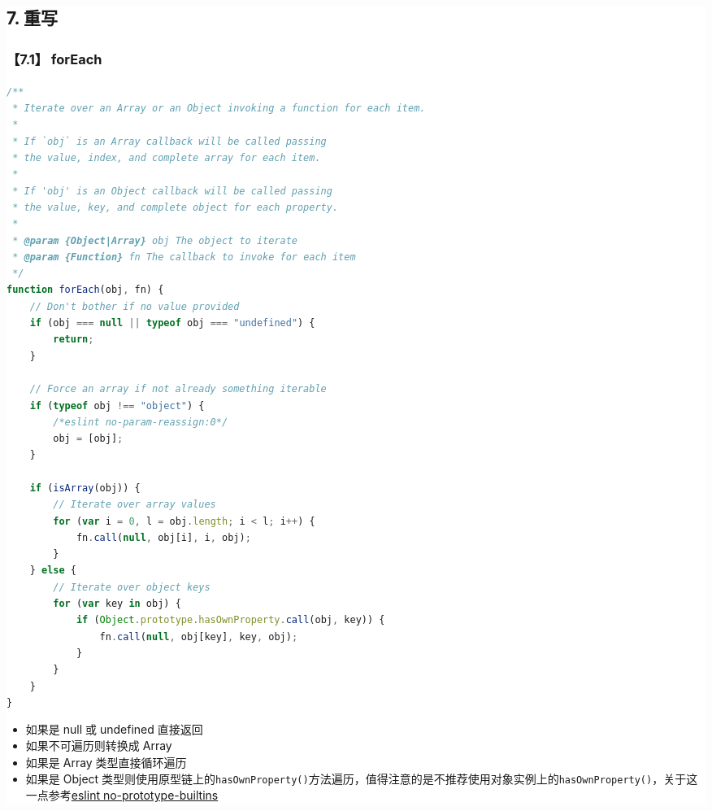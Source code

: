 ## 7. 重写

### 【7.1】 forEach

```js
/**
 * Iterate over an Array or an Object invoking a function for each item.
 *
 * If `obj` is an Array callback will be called passing
 * the value, index, and complete array for each item.
 *
 * If 'obj' is an Object callback will be called passing
 * the value, key, and complete object for each property.
 *
 * @param {Object|Array} obj The object to iterate
 * @param {Function} fn The callback to invoke for each item
 */
function forEach(obj, fn) {
    // Don't bother if no value provided
    if (obj === null || typeof obj === "undefined") {
        return;
    }

    // Force an array if not already something iterable
    if (typeof obj !== "object") {
        /*eslint no-param-reassign:0*/
        obj = [obj];
    }

    if (isArray(obj)) {
        // Iterate over array values
        for (var i = 0, l = obj.length; i < l; i++) {
            fn.call(null, obj[i], i, obj);
        }
    } else {
        // Iterate over object keys
        for (var key in obj) {
            if (Object.prototype.hasOwnProperty.call(obj, key)) {
                fn.call(null, obj[key], key, obj);
            }
        }
    }
}
```

-   如果是 null 或 undefined 直接返回
-   如果不可遍历则转换成 Array
-   如果是 Array 类型直接循环遍历
-   如果是 Object 类型则使用原型链上的`hasOwnProperty()`方法遍历，值得注意的是不推荐使用对象实例上的`hasOwnProperty()`，关于这一点参考[eslint no-prototype-builtins](https://eslint.org/docs/rules/no-prototype-builtins#disallow-use-of-objectprototypes-builtins-directly-no-prototype-builtins)
